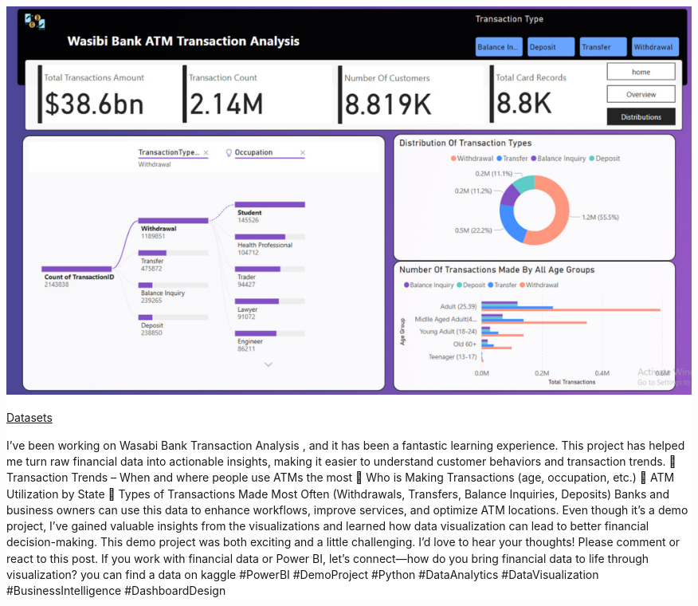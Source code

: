 <img src="photo3.jpg" alt="Alt Text" width="100%"/>

<a href="https://www.kaggle.com/datasets/obinnaiheanachor/wisabi-bank-dataset">Datasets</a>

I’ve been working on Wasabi Bank Transaction Analysis , and it has been a fantastic learning experience. This project has helped me turn raw financial data into actionable insights, making it easier to understand customer behaviors and transaction trends.
📌 Transaction Trends – When and where people use ATMs the most
📌 Who is Making Transactions (age, occupation, etc.)
📌 ATM Utilization by State
📌 Types of Transactions Made Most Often (Withdrawals, Transfers, Balance Inquiries, Deposits)
Banks and business owners can use this data to enhance workflows, improve services, and optimize ATM locations. Even though it’s a demo project, I’ve gained valuable insights from the visualizations and learned how data visualization can lead to better financial decision-making.
This demo project was both exciting and a little challenging. I’d love to hear your thoughts! Please comment or react to this post. If you work with financial data or Power BI, let’s connect—how do you bring financial data to life through visualization?
you can find a data on kaggle
#PowerBI #DemoProject #Python #DataAnalytics #DataVisualization #BusinessIntelligence #DashboardDesign
